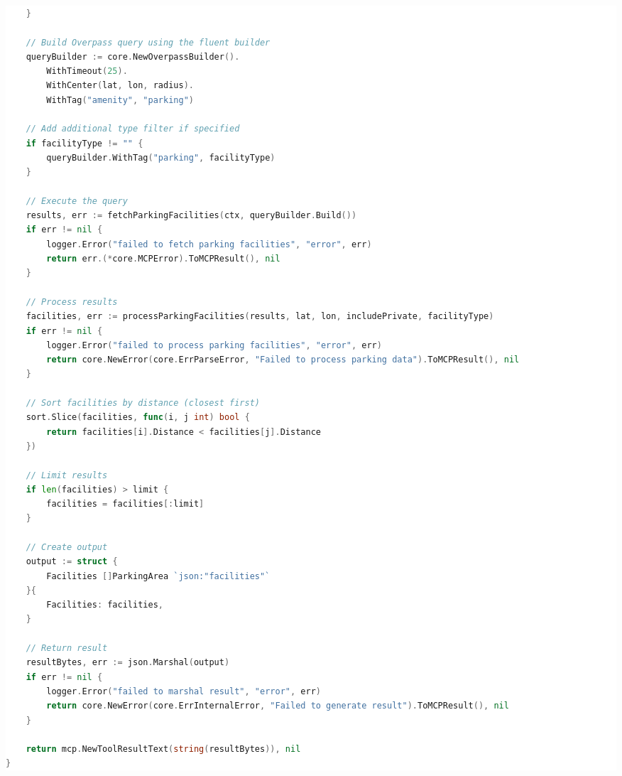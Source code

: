 ```go
	}

	// Build Overpass query using the fluent builder
	queryBuilder := core.NewOverpassBuilder().
		WithTimeout(25).
		WithCenter(lat, lon, radius).
		WithTag("amenity", "parking")

	// Add additional type filter if specified
	if facilityType != "" {
		queryBuilder.WithTag("parking", facilityType)
	}

	// Execute the query
	results, err := fetchParkingFacilities(ctx, queryBuilder.Build())
	if err != nil {
		logger.Error("failed to fetch parking facilities", "error", err)
		return err.(*core.MCPError).ToMCPResult(), nil
	}

	// Process results
	facilities, err := processParkingFacilities(results, lat, lon, includePrivate, facilityType)
	if err != nil {
		logger.Error("failed to process parking facilities", "error", err)
		return core.NewError(core.ErrParseError, "Failed to process parking data").ToMCPResult(), nil
	}

	// Sort facilities by distance (closest first)
	sort.Slice(facilities, func(i, j int) bool {
		return facilities[i].Distance < facilities[j].Distance
	})

	// Limit results
	if len(facilities) > limit {
		facilities = facilities[:limit]
	}

	// Create output
	output := struct {
		Facilities []ParkingArea `json:"facilities"`
	}{
		Facilities: facilities,
	}

	// Return result
	resultBytes, err := json.Marshal(output)
	if err != nil {
		logger.Error("failed to marshal result", "error", err)
		return core.NewError(core.ErrInternalError, "Failed to generate result").ToMCPResult(), nil
	}

	return mcp.NewToolResultText(string(resultBytes)), nil
}
```
